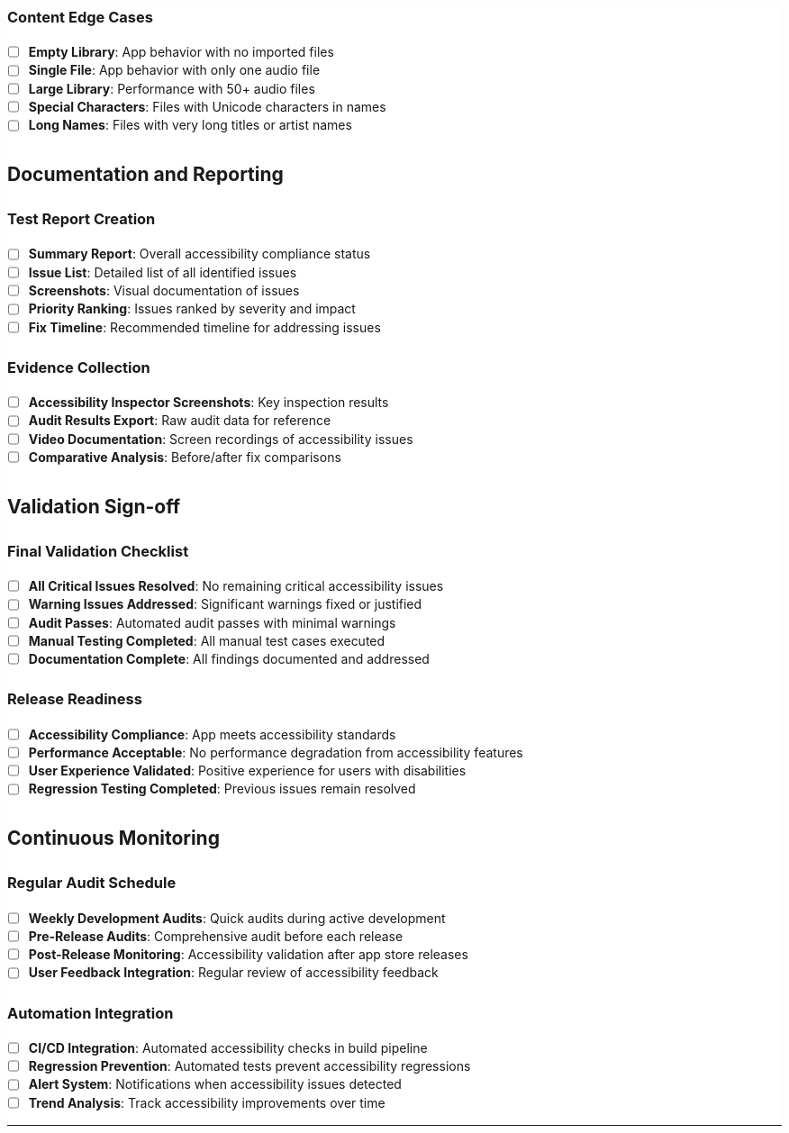 ### Content Edge Cases
- [ ] **Empty Library**: App behavior with no imported files
- [ ] **Single File**: App behavior with only one audio file
- [ ] **Large Library**: Performance with 50+ audio files
- [ ] **Special Characters**: Files with Unicode characters in names
- [ ] **Long Names**: Files with very long titles or artist names

## Documentation and Reporting

### Test Report Creation
- [ ] **Summary Report**: Overall accessibility compliance status
- [ ] **Issue List**: Detailed list of all identified issues
- [ ] **Screenshots**: Visual documentation of issues
- [ ] **Priority Ranking**: Issues ranked by severity and impact
- [ ] **Fix Timeline**: Recommended timeline for addressing issues

### Evidence Collection
- [ ] **Accessibility Inspector Screenshots**: Key inspection results
- [ ] **Audit Results Export**: Raw audit data for reference
- [ ] **Video Documentation**: Screen recordings of accessibility issues
- [ ] **Comparative Analysis**: Before/after fix comparisons

## Validation Sign-off

### Final Validation Checklist
- [ ] **All Critical Issues Resolved**: No remaining critical accessibility issues
- [ ] **Warning Issues Addressed**: Significant warnings fixed or justified
- [ ] **Audit Passes**: Automated audit passes with minimal warnings
- [ ] **Manual Testing Completed**: All manual test cases executed
- [ ] **Documentation Complete**: All findings documented and addressed

### Release Readiness
- [ ] **Accessibility Compliance**: App meets accessibility standards
- [ ] **Performance Acceptable**: No performance degradation from accessibility features
- [ ] **User Experience Validated**: Positive experience for users with disabilities
- [ ] **Regression Testing Completed**: Previous issues remain resolved

## Continuous Monitoring

### Regular Audit Schedule
- [ ] **Weekly Development Audits**: Quick audits during active development
- [ ] **Pre-Release Audits**: Comprehensive audit before each release
- [ ] **Post-Release Monitoring**: Accessibility validation after app store releases
- [ ] **User Feedback Integration**: Regular review of accessibility feedback

### Automation Integration
- [ ] **CI/CD Integration**: Automated accessibility checks in build pipeline
- [ ] **Regression Prevention**: Automated tests prevent accessibility regressions
- [ ] **Alert System**: Notifications when accessibility issues detected
- [ ] **Trend Analysis**: Track accessibility improvements over time

---